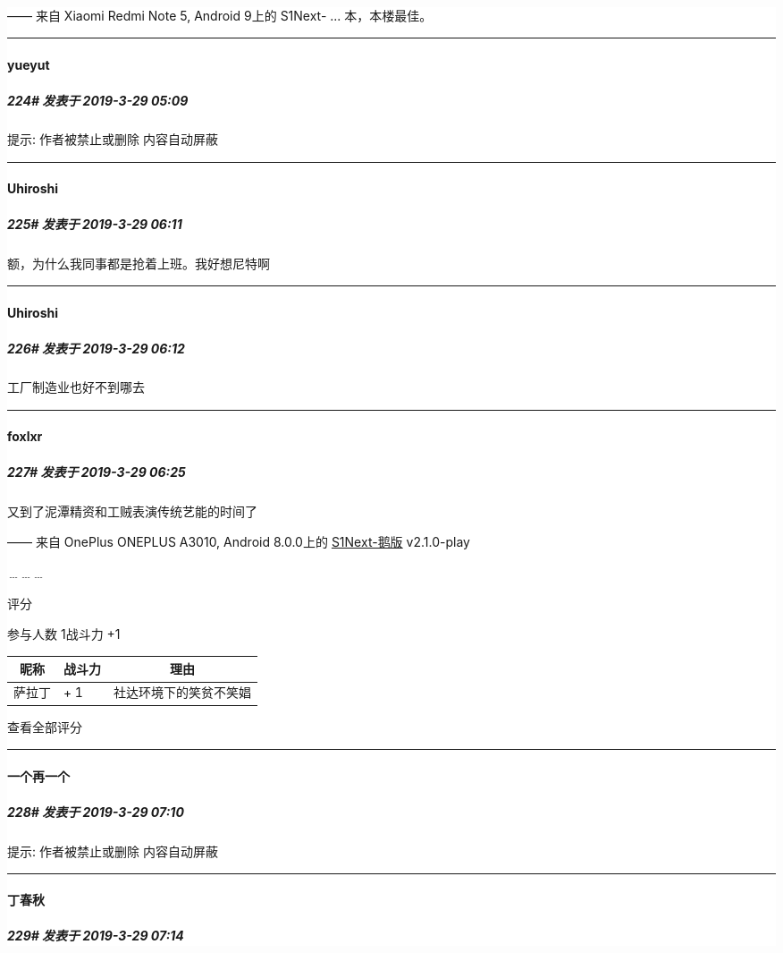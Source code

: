 —— 来自 Xiaomi Redmi Note 5, Android 9上的 S1Next- ...</blockquote>
本，本楼最佳。

*****

####  yueyut  
##### 224#       发表于 2019-3-29 05:09

提示: 作者被禁止或删除 内容自动屏蔽

*****

####  Uhiroshi  
##### 225#       发表于 2019-3-29 06:11

额，为什么我同事都是抢着上班。我好想尼特啊

*****

####  Uhiroshi  
##### 226#       发表于 2019-3-29 06:12

工厂制造业也好不到哪去

*****

####  foxlxr  
##### 227#       发表于 2019-3-29 06:25

又到了泥潭精资和工贼表演传统艺能的时间了

—— 来自 OnePlus ONEPLUS A3010, Android 8.0.0上的 [S1Next-鹅版](https://github.com/ykrank/S1-Next/releases) v2.1.0-play

﹍﹍﹍

评分

 参与人数 1战斗力 +1

|昵称|战斗力|理由|
|----|---|---|
| 萨拉丁| + 1|社达环境下的笑贫不笑娼|

查看全部评分

*****

####  一个再一个  
##### 228#       发表于 2019-3-29 07:10

提示: 作者被禁止或删除 内容自动屏蔽

*****

####  丁春秋  
##### 229#       发表于 2019-3-29 07:14
